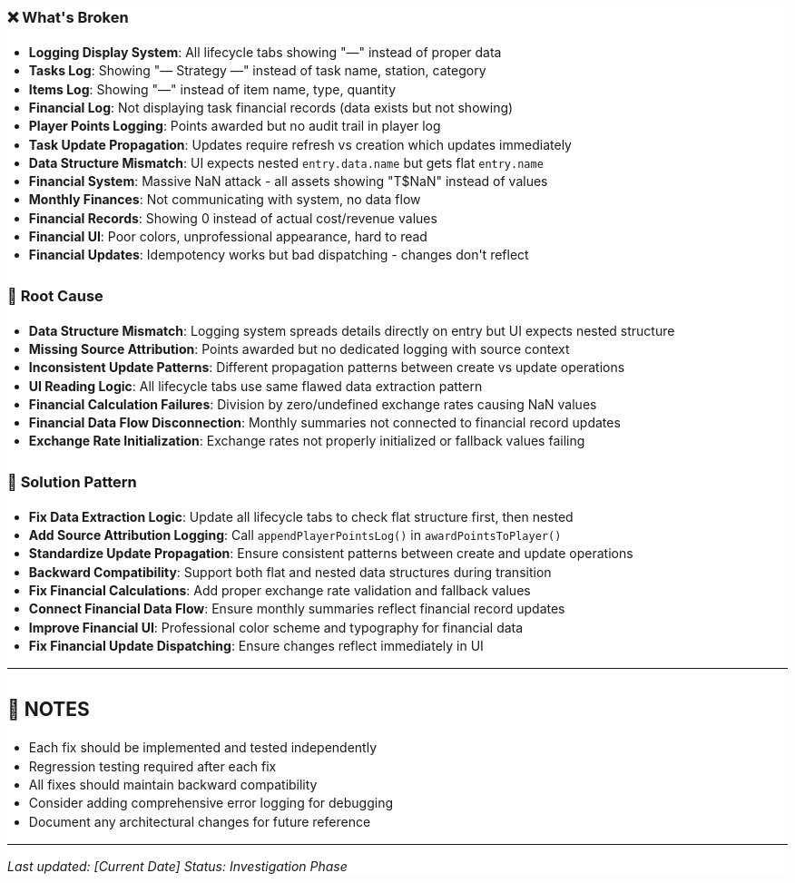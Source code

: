 ### ❌ **What's Broken**
- **Logging Display System**: All lifecycle tabs showing "—" instead of proper data
- **Tasks Log**: Showing "— Strategy —" instead of task name, station, category
- **Items Log**: Showing "—" instead of item name, type, quantity
- **Financial Log**: Not displaying task financial records (data exists but not showing)
- **Player Points Logging**: Points awarded but no audit trail in player log
- **Task Update Propagation**: Updates require refresh vs creation which updates immediately
- **Data Structure Mismatch**: UI expects nested `entry.data.name` but gets flat `entry.name`
- **Financial System**: Massive NaN attack - all assets showing "T$NaN" instead of values
- **Monthly Finances**: Not communicating with system, no data flow
- **Financial Records**: Showing 0 instead of actual cost/revenue values
- **Financial UI**: Poor colors, unprofessional appearance, hard to read
- **Financial Updates**: Idempotency works but bad dispatching - changes don't reflect

### 🎯 **Root Cause**
- **Data Structure Mismatch**: Logging system spreads details directly on entry but UI expects nested structure
- **Missing Source Attribution**: Points awarded but no dedicated logging with source context
- **Inconsistent Update Patterns**: Different propagation patterns between create vs update operations
- **UI Reading Logic**: All lifecycle tabs use same flawed data extraction pattern
- **Financial Calculation Failures**: Division by zero/undefined exchange rates causing NaN values
- **Financial Data Flow Disconnection**: Monthly summaries not connected to financial record updates
- **Exchange Rate Initialization**: Exchange rates not properly initialized or fallback values failing

### 🔧 **Solution Pattern**
- **Fix Data Extraction Logic**: Update all lifecycle tabs to check flat structure first, then nested
- **Add Source Attribution Logging**: Call `appendPlayerPointsLog()` in `awardPointsToPlayer()`
- **Standardize Update Propagation**: Ensure consistent patterns between create and update operations
- **Backward Compatibility**: Support both flat and nested data structures during transition
- **Fix Financial Calculations**: Add proper exchange rate validation and fallback values
- **Connect Financial Data Flow**: Ensure monthly summaries reflect financial record updates
- **Improve Financial UI**: Professional color scheme and typography for financial data
- **Fix Financial Update Dispatching**: Ensure changes reflect immediately in UI

---

## 📝 NOTES

- Each fix should be implemented and tested independently
- Regression testing required after each fix
- All fixes should maintain backward compatibility
- Consider adding comprehensive error logging for debugging
- Document any architectural changes for future reference

---

*Last updated: [Current Date]*
*Status: Investigation Phase*
